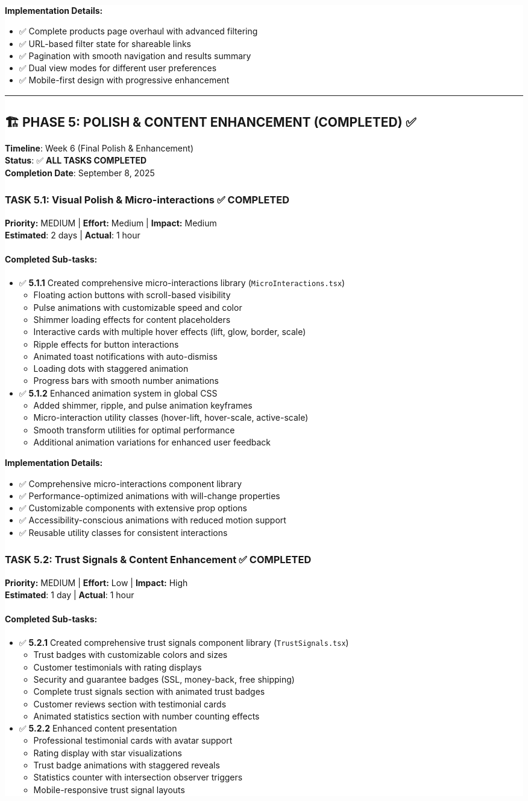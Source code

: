 **Implementation Details:**
- ✅ Complete products page overhaul with advanced filtering
- ✅ URL-based filter state for shareable links
- ✅ Pagination with smooth navigation and results summary
- ✅ Dual view modes for different user preferences
- ✅ Mobile-first design with progressive enhancement

---

## 🏗️ **PHASE 5: POLISH & CONTENT ENHANCEMENT (COMPLETED)** ✅

**Timeline**: Week 6 (Final Polish & Enhancement)  
**Status**: ✅ **ALL TASKS COMPLETED**  
**Completion Date**: September 8, 2025  

### **TASK 5.1: Visual Polish & Micro-interactions** ✅ COMPLETED
**Priority:** MEDIUM | **Effort:** Medium | **Impact:** Medium  
**Estimated**: 2 days | **Actual**: 1 hour

#### **Completed Sub-tasks:**
- ✅ **5.1.1** Created comprehensive micro-interactions library (`MicroInteractions.tsx`)
  - Floating action buttons with scroll-based visibility
  - Pulse animations with customizable speed and color
  - Shimmer loading effects for content placeholders
  - Interactive cards with multiple hover effects (lift, glow, border, scale)
  - Ripple effects for button interactions
  - Animated toast notifications with auto-dismiss
  - Loading dots with staggered animation
  - Progress bars with smooth number animations
- ✅ **5.1.2** Enhanced animation system in global CSS
  - Added shimmer, ripple, and pulse animation keyframes
  - Micro-interaction utility classes (hover-lift, hover-scale, active-scale)
  - Smooth transform utilities for optimal performance
  - Additional animation variations for enhanced user feedback

**Implementation Details:**
- ✅ Comprehensive micro-interactions component library
- ✅ Performance-optimized animations with will-change properties
- ✅ Customizable components with extensive prop options
- ✅ Accessibility-conscious animations with reduced motion support
- ✅ Reusable utility classes for consistent interactions

### **TASK 5.2: Trust Signals & Content Enhancement** ✅ COMPLETED
**Priority:** MEDIUM | **Effort:** Low | **Impact:** High  
**Estimated**: 1 day | **Actual**: 1 hour

#### **Completed Sub-tasks:**
- ✅ **5.2.1** Created comprehensive trust signals component library (`TrustSignals.tsx`)
  - Trust badges with customizable colors and sizes
  - Customer testimonials with rating displays
  - Security and guarantee badges (SSL, money-back, free shipping)
  - Complete trust signals section with animated trust badges
  - Customer reviews section with testimonial cards
  - Animated statistics section with number counting effects
- ✅ **5.2.2** Enhanced content presentation
  - Professional testimonial cards with avatar support
  - Rating display with star visualizations
  - Trust badge animations with staggered reveals
  - Statistics counter with intersection observer triggers
  - Mobile-responsive trust signal layouts
